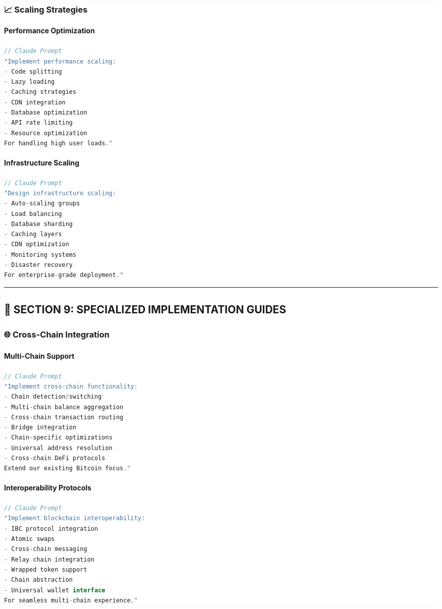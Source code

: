 ### **📈 Scaling Strategies**

#### **Performance Optimization**
```javascript
// Claude Prompt
"Implement performance scaling:
- Code splitting
- Lazy loading
- Caching strategies
- CDN integration
- Database optimization
- API rate limiting
- Resource optimization
For handling high user loads."
```

#### **Infrastructure Scaling**
```javascript
// Claude Prompt
"Design infrastructure scaling:
- Auto-scaling groups
- Load balancing
- Database sharding
- Caching layers
- CDN optimization
- Monitoring systems
- Disaster recovery
For enterprise-grade deployment."
```

---

## 🎯 **SECTION 9: SPECIALIZED IMPLEMENTATION GUIDES**

### **🌐 Cross-Chain Integration**

#### **Multi-Chain Support**
```javascript
// Claude Prompt
"Implement cross-chain functionality:
- Chain detection/switching
- Multi-chain balance aggregation
- Cross-chain transaction routing
- Bridge integration
- Chain-specific optimizations
- Universal address resolution
- Cross-chain DeFi protocols
Extend our existing Bitcoin focus."
```

#### **Interoperability Protocols**
```javascript
// Claude Prompt
"Implement blockchain interoperability:
- IBC protocol integration
- Atomic swaps
- Cross-chain messaging
- Relay chain integration
- Wrapped token support
- Chain abstraction
- Universal wallet interface
For seamless multi-chain experience."
```
